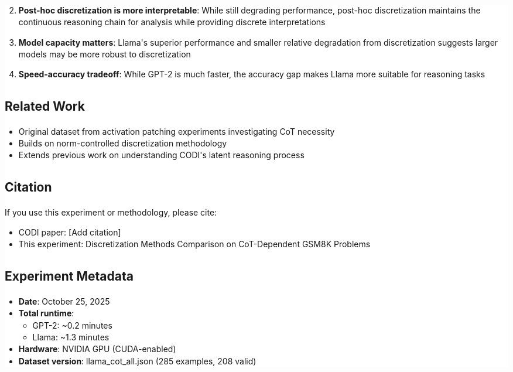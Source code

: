2. **Post-hoc discretization is more interpretable**: While still degrading performance, post-hoc discretization maintains the continuous reasoning chain for analysis while providing discrete interpretations

3. **Model capacity matters**: Llama's superior performance and smaller relative degradation from discretization suggests larger models may be more robust to discretization

4. **Speed-accuracy tradeoff**: While GPT-2 is much faster, the accuracy gap makes Llama more suitable for reasoning tasks

## Related Work

- Original dataset from activation patching experiments investigating CoT necessity
- Builds on norm-controlled discretization methodology
- Extends previous work on understanding CODI's latent reasoning process

## Citation

If you use this experiment or methodology, please cite:
- CODI paper: [Add citation]
- This experiment: Discretization Methods Comparison on CoT-Dependent GSM8K Problems

## Experiment Metadata

- **Date**: October 25, 2025
- **Total runtime**:
  - GPT-2: ~0.2 minutes
  - Llama: ~1.3 minutes
- **Hardware**: NVIDIA GPU (CUDA-enabled)
- **Dataset version**: llama_cot_all.json (285 examples, 208 valid)
